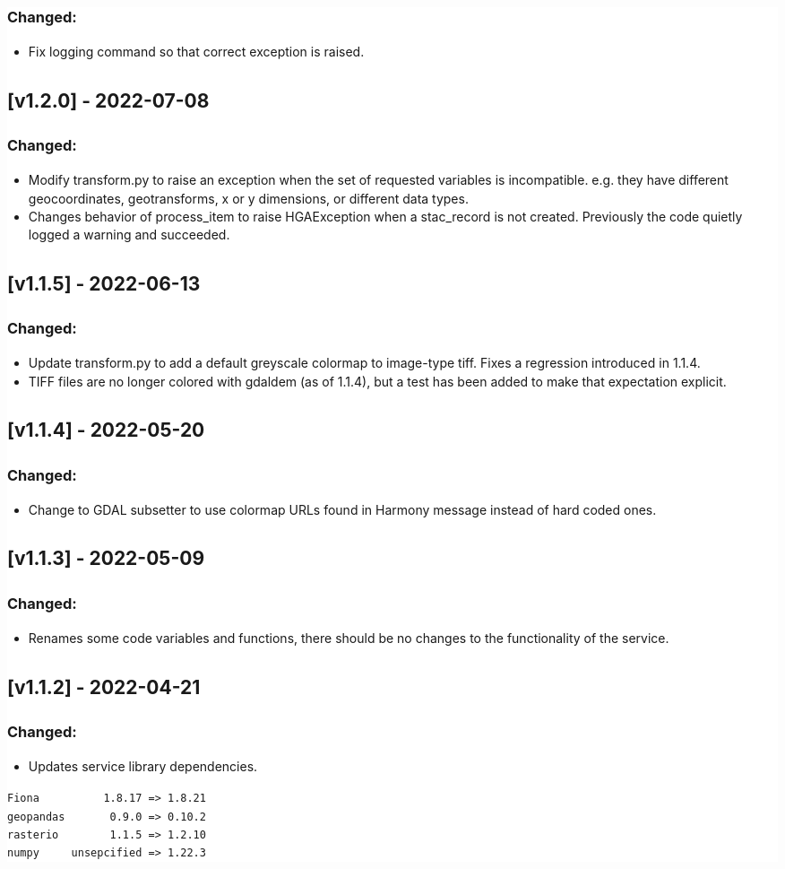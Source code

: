 ### Changed:

* Fix logging command so that correct exception is raised.

## [v1.2.0] - 2022-07-08

### Changed:

* Modify transform.py to raise an exception when the set of requested variables is
  incompatible. e.g. they have different geocoordinates, geotransforms, x or y
  dimensions, or different data types.
* Changes behavior of process_item to raise HGAException when a stac\_record is
  not created. Previously the code quietly logged a warning and succeeded.

## [v1.1.5] - 2022-06-13

### Changed:

* Update transform.py to add a default greyscale colormap to image-type tiff.
  Fixes a regression introduced in 1.1.4.
* TIFF files are no longer colored with gdaldem (as of 1.1.4), but a test has
  been added to make that expectation explicit.

## [v1.1.4] - 2022-05-20

### Changed:

* Change to GDAL subsetter to use colormap URLs found in Harmony message
  instead of hard coded ones.

## [v1.1.3] - 2022-05-09

### Changed:

* Renames some code variables and functions, there should be no changes to the
  functionality of the service.

## [v1.1.2] - 2022-04-21

### Changed:

* Updates service library dependencies.

```text
Fiona          1.8.17 => 1.8.21
geopandas       0.9.0 => 0.10.2
rasterio        1.1.5 => 1.2.10
numpy     unsepcified => 1.22.3
```


[v3.0.4]: https://github.com/nasa/harmony-gdal-adapter/releases/tag/3.0.4
[v3.0.3]: https://github.com/nasa/harmony-gdal-adapter/releases/tag/3.0.3
[v3.0.2]: https://github.com/nasa/harmony-gdal-adapter/releases/tag/3.0.2
[v3.0.1]: https://github.com/nasa/harmony-gdal-adapter/releases/tag/3.0.1
[v3.0.0]: https://github.com/nasa/harmony-gdal-adapter/releases/tag/3.0.0
[v2.0.0]: https://github.com/nasa/harmony-gdal-adapter/releases/tag/2.0.0
[v1.1.0]: https://github.com/nasa/harmony-gdal-adapter/releases/tag/1.1.0